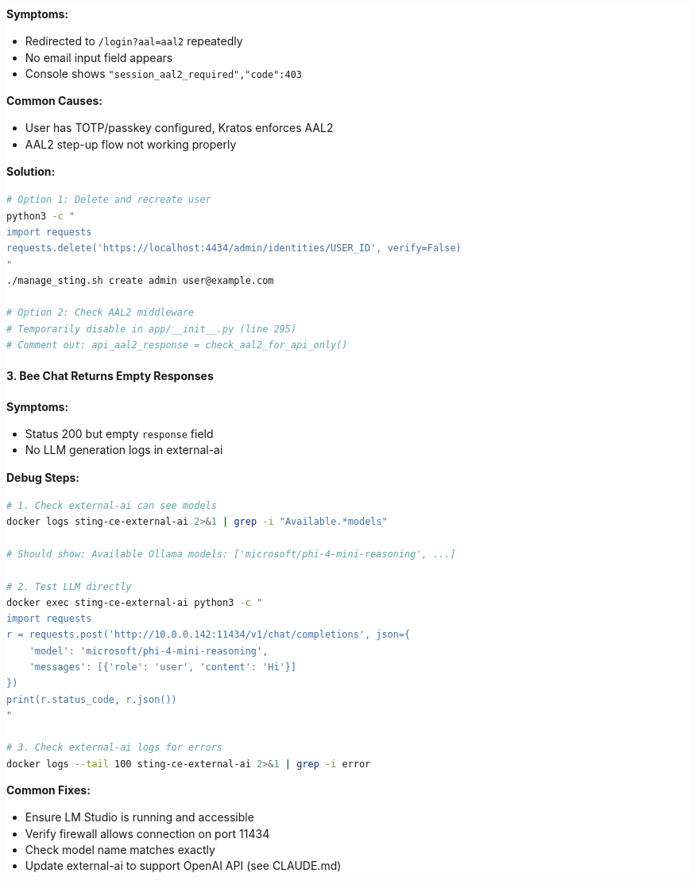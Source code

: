 **Symptoms:**
- Redirected to `/login?aal=aal2` repeatedly
- No email input field appears
- Console shows `"session_aal2_required","code":403`

**Common Causes:**
- User has TOTP/passkey configured, Kratos enforces AAL2
- AAL2 step-up flow not working properly

**Solution:**
```bash
# Option 1: Delete and recreate user
python3 -c "
import requests
requests.delete('https://localhost:4434/admin/identities/USER_ID', verify=False)
"
./manage_sting.sh create admin user@example.com

# Option 2: Check AAL2 middleware
# Temporarily disable in app/__init__.py (line 295)
# Comment out: api_aal2_response = check_aal2_for_api_only()
```

#### 3. Bee Chat Returns Empty Responses

**Symptoms:**
- Status 200 but empty `response` field
- No LLM generation logs in external-ai

**Debug Steps:**
```bash
# 1. Check external-ai can see models
docker logs sting-ce-external-ai 2>&1 | grep -i "Available.*models"

# Should show: Available Ollama models: ['microsoft/phi-4-mini-reasoning', ...]

# 2. Test LLM directly
docker exec sting-ce-external-ai python3 -c "
import requests
r = requests.post('http://10.0.0.142:11434/v1/chat/completions', json={
    'model': 'microsoft/phi-4-mini-reasoning',
    'messages': [{'role': 'user', 'content': 'Hi'}]
})
print(r.status_code, r.json())
"

# 3. Check external-ai logs for errors
docker logs --tail 100 sting-ce-external-ai 2>&1 | grep -i error
```

**Common Fixes:**
- Ensure LM Studio is running and accessible
- Verify firewall allows connection on port 11434
- Check model name matches exactly
- Update external-ai to support OpenAI API (see CLAUDE.md)

